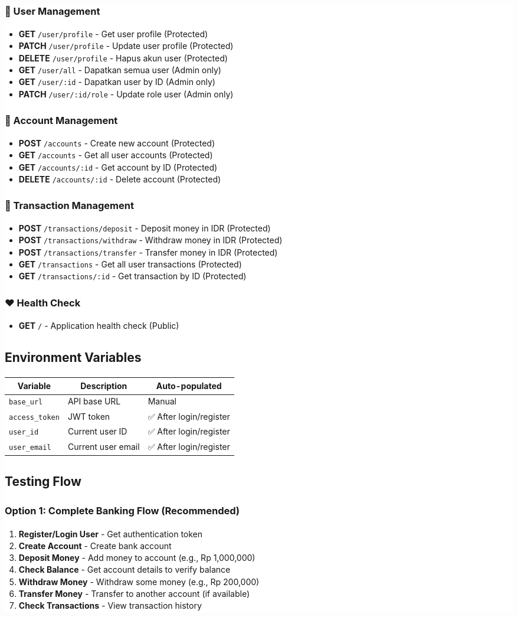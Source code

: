 ### 👤 User Management

- **GET** `/user/profile` - Get user profile (Protected)
- **PATCH** `/user/profile` - Update user profile (Protected)
- **DELETE** `/user/profile` - Hapus akun user (Protected)
- **GET** `/user/all` - Dapatkan semua user (Admin only)
- **GET** `/user/:id` - Dapatkan user by ID (Admin only)
- **PATCH** `/user/:id/role` - Update role user (Admin only)

### 🏦 Account Management

- **POST** `/accounts` - Create new account (Protected)
- **GET** `/accounts` - Get all user accounts (Protected)
- **GET** `/accounts/:id` - Get account by ID (Protected)
- **DELETE** `/accounts/:id` - Delete account (Protected)

### 💸 Transaction Management

- **POST** `/transactions/deposit` - Deposit money in IDR (Protected)
- **POST** `/transactions/withdraw` - Withdraw money in IDR (Protected)
- **POST** `/transactions/transfer` - Transfer money in IDR (Protected)
- **GET** `/transactions` - Get all user transactions (Protected)
- **GET** `/transactions/:id` - Get transaction by ID (Protected)

### ❤️ Health Check

- **GET** `/` - Application health check (Public)

## Environment Variables

| Variable       | Description        | Auto-populated          |
| -------------- | ------------------ | ----------------------- |
| `base_url`     | API base URL       | Manual                  |
| `access_token` | JWT token          | ✅ After login/register |
| `user_id`      | Current user ID    | ✅ After login/register |
| `user_email`   | Current user email | ✅ After login/register |

## Testing Flow

### Option 1: Complete Banking Flow (Recommended)

1. **Register/Login User** - Get authentication token
2. **Create Account** - Create bank account
3. **Deposit Money** - Add money to account (e.g., Rp 1,000,000)
4. **Check Balance** - Get account details to verify balance
5. **Withdraw Money** - Withdraw some money (e.g., Rp 200,000)
6. **Transfer Money** - Transfer to another account (if available)
7. **Check Transactions** - View transaction history
